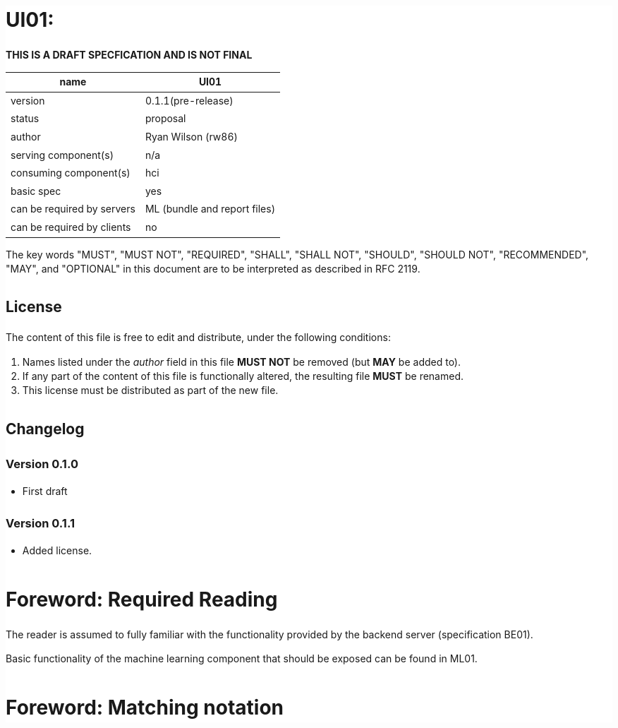 # UI01: 
**THIS IS A DRAFT SPECFICATION AND IS NOT FINAL**

| name                       | UI01                         |
|----------------------------|------------------------------|
| version                    | 0.1.1(pre-release)           |
| status                     | proposal                     |
| author                     | Ryan Wilson (rw86)           |
| serving component(s)       | n/a                          |
| consuming component(s)     | hci                          |
| basic spec                 | yes                          |
| can be required by servers | ML (bundle and report files) |
| can be required by clients | no                           |

The key words "MUST", "MUST NOT", "REQUIRED", "SHALL", "SHALL NOT", "SHOULD", "SHOULD NOT", "RECOMMENDED",  "MAY", and "OPTIONAL" in this document are to be interpreted as described in RFC 2119.

## License
The content of this file is free to edit and distribute,
under the following conditions:
1. Names listed under the _author_ field in this file **MUST NOT** be removed
(but **MAY** be added to).
2. If any part of the content of this file is functionally altered, the
resulting file **MUST** be renamed.
3. This license must be distributed as part of the new file.

## Changelog
### Version 0.1.0

- First draft

### Version 0.1.1

- Added license.

# Foreword: Required Reading

The reader is assumed to fully familiar with the functionality provided by the backend server (specification BE01).

Basic functionality of the machine learning component that should be exposed can be found in ML01.

# Foreword: Matching notation
